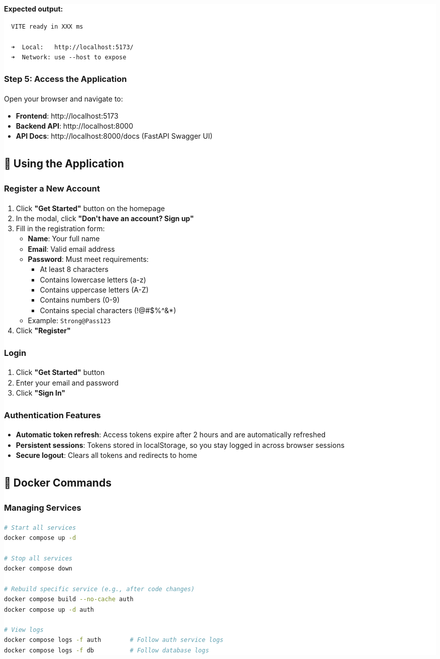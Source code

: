 **Expected output:**
```
  VITE ready in XXX ms

  ➜  Local:   http://localhost:5173/
  ➜  Network: use --host to expose
```

### Step 5: Access the Application

Open your browser and navigate to:
- **Frontend**: http://localhost:5173
- **Backend API**: http://localhost:8000
- **API Docs**: http://localhost:8000/docs (FastAPI Swagger UI)

## 🎯 Using the Application

### Register a New Account

1. Click **"Get Started"** button on the homepage
2. In the modal, click **"Don't have an account? Sign up"**
3. Fill in the registration form:
   - **Name**: Your full name
   - **Email**: Valid email address
   - **Password**: Must meet requirements:
     - At least 8 characters
     - Contains lowercase letters (a-z)
     - Contains uppercase letters (A-Z)
     - Contains numbers (0-9)
     - Contains special characters (!@#$%^&*)
   - Example: `Strong@Pass123`
4. Click **"Register"**

### Login

1. Click **"Get Started"** button
2. Enter your email and password
3. Click **"Sign In"**

### Authentication Features

- **Automatic token refresh**: Access tokens expire after 2 hours and are automatically refreshed
- **Persistent sessions**: Tokens stored in localStorage, so you stay logged in across browser sessions
- **Secure logout**: Clears all tokens and redirects to home

## 🐳 Docker Commands

### Managing Services

```bash
# Start all services
docker compose up -d

# Stop all services
docker compose down

# Rebuild specific service (e.g., after code changes)
docker compose build --no-cache auth
docker compose up -d auth

# View logs
docker compose logs -f auth        # Follow auth service logs
docker compose logs -f db          # Follow database logs
```